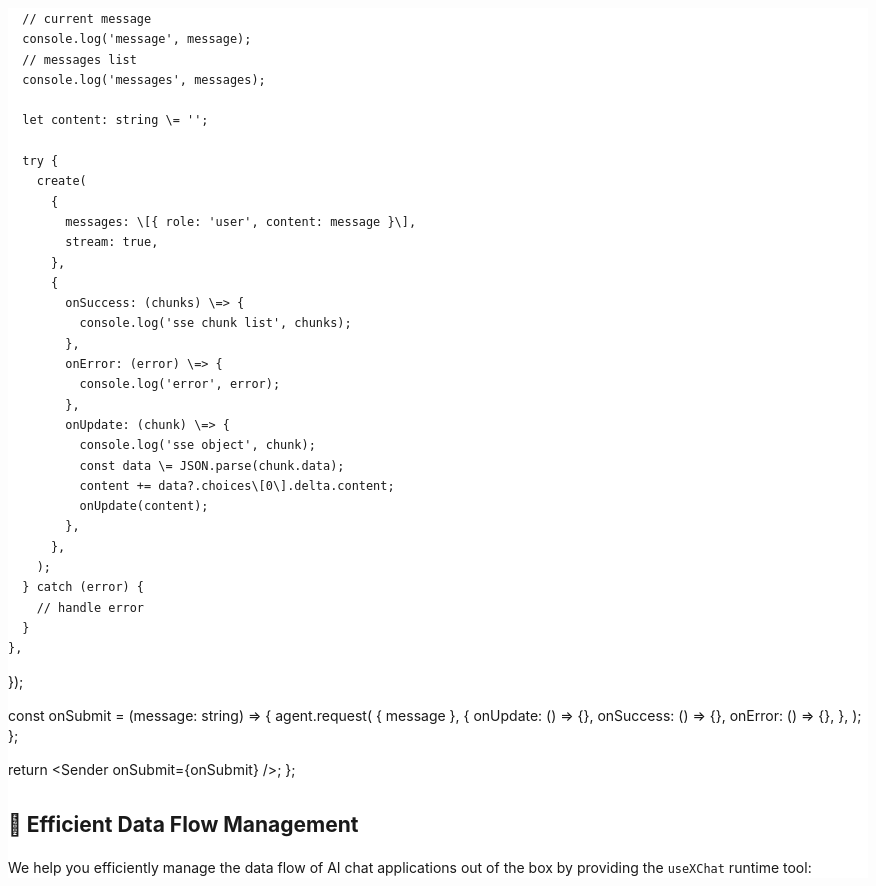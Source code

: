       // current message
      console.log('message', message);
      // messages list
      console.log('messages', messages);

      let content: string \= '';

      try {
        create(
          {
            messages: \[{ role: 'user', content: message }\],
            stream: true,
          },
          {
            onSuccess: (chunks) \=> {
              console.log('sse chunk list', chunks);
            },
            onError: (error) \=> {
              console.log('error', error);
            },
            onUpdate: (chunk) \=> {
              console.log('sse object', chunk);
              const data \= JSON.parse(chunk.data);
              content += data?.choices\[0\].delta.content;
              onUpdate(content);
            },
          },
        );
      } catch (error) {
        // handle error
      }
    },
  });

  const onSubmit \= (message: string) \=> {
    agent.request(
      { message },
      {
        onUpdate: () \=> {},
        onSuccess: () \=> {},
        onError: () \=> {},
      },
    );
  };

  return <Sender onSubmit\={onSubmit} />;
};

🔄 Efficient Data Flow Management
---------------------------------

We help you efficiently manage the data flow of AI chat applications out of the box by providing the `useXChat` runtime tool:
